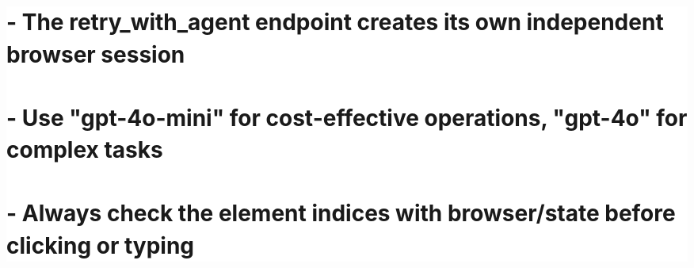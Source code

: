# - The retry_with_agent endpoint creates its own independent browser session
# - Use "gpt-4o-mini" for cost-effective operations, "gpt-4o" for complex tasks
# - Always check the element indices with browser/state before clicking or typing
